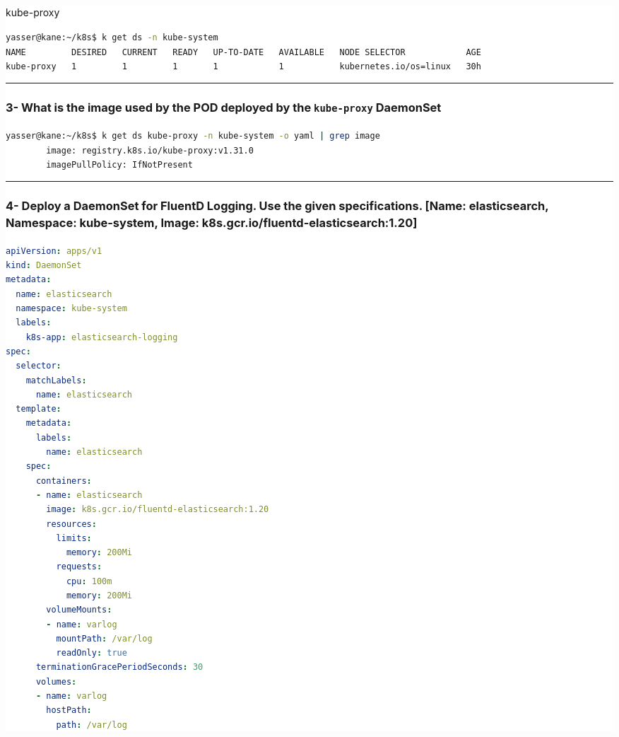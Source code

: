 kube-proxy

```bash
yasser@kane:~/k8s$ k get ds -n kube-system
NAME         DESIRED   CURRENT   READY   UP-TO-DATE   AVAILABLE   NODE SELECTOR            AGE
kube-proxy   1         1         1       1            1           kubernetes.io/os=linux   30h
```

---

### 3- What is the image used by the POD deployed by the `kube-proxy` DaemonSet

```bash
yasser@kane:~/k8s$ k get ds kube-proxy -n kube-system -o yaml | grep image
        image: registry.k8s.io/kube-proxy:v1.31.0
        imagePullPolicy: IfNotPresent
```

---

### 4- Deploy a DaemonSet for FluentD Logging. Use the given specifications. [Name: elasticsearch, Namespace: kube-system, Image: k8s.gcr.io/fluentd-elasticsearch:1.20]

```yaml
apiVersion: apps/v1
kind: DaemonSet
metadata:
  name: elasticsearch
  namespace: kube-system
  labels:
    k8s-app: elasticsearch-logging
spec:
  selector:
    matchLabels:
      name: elasticsearch
  template:
    metadata:
      labels:
        name: elasticsearch
    spec:
      containers:
      - name: elasticsearch
        image: k8s.gcr.io/fluentd-elasticsearch:1.20
        resources:
          limits:
            memory: 200Mi
          requests:
            cpu: 100m
            memory: 200Mi
        volumeMounts:
        - name: varlog
          mountPath: /var/log
          readOnly: true
      terminationGracePeriodSeconds: 30
      volumes:
      - name: varlog
        hostPath:
          path: /var/log
```
